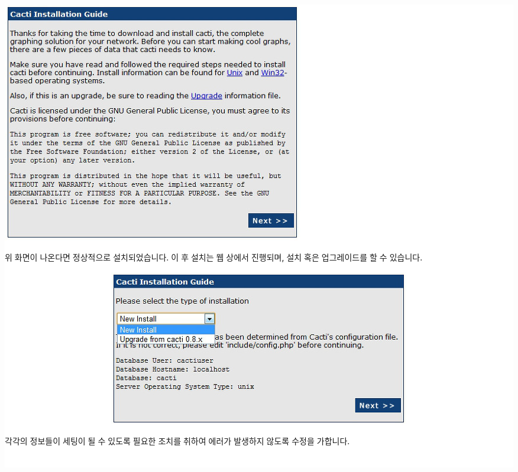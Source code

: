    <img src="/assets/images/14/7.jpg"/>
  </span>
 </p>
 <p>
  위 화면이 나온다면 정상적으로 설치되었습니다. 이 후 설치는 웹 상에서 진행되며, 설치 혹은 업그레이드를 할 수 있습니다.
 </p>
 <p style="text-align: center; clear: none; float: none;">
  <span class="imageblock" style="display:inline-block;width:500px;;height:auto;max-width:100%">
   <img src="/assets/images/14/8.jpg"/>
  </span>
 </p>
 <p>
  각각의 정보들이 세팅이 될 수 있도록 필요한 조치를 취하여 에러가 발생하지 않도록 수정을 가합니다.
 </p>
 <p style="text-align: center; clear: none; float: none;">
  <span class="imageblock" style="display:inline-block;width:500px;;height:auto;max-width:100%">